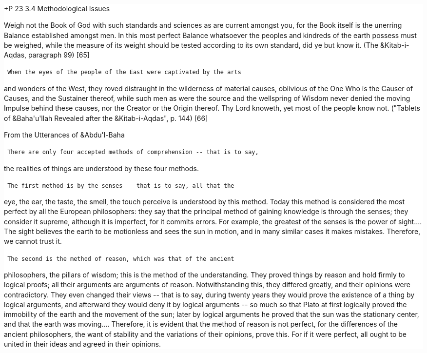 







+P 23
3.4  Methodological Issues

Weigh not the Book of God with such standards and sciences as are current
amongst you, for the Book itself is the unerring Balance established amongst
men.  In this most perfect Balance whatsoever the peoples and kindreds of the
earth possess must be weighed, while the measure of its weight should be tested
according to its own standard, did ye but know it.
          (The &amp;Kitab-i-Aqdas, paragraph 99)                              [65]


     When the eyes of the people of the East were captivated by the arts
and wonders of the West, they roved distraught in the wilderness of material
causes, oblivious of the One Who is the Causer of Causes, and the Sustainer
thereof, while such men as were the source and the wellspring of Wisdom never
denied the moving Impulse behind these causes, nor the Creator or the Origin
thereof.  Thy Lord knoweth, yet most of the people know not.
          ("Tablets of &amp;Baha'u'llah Revealed after the &amp;Kitab-i-Aqdas",
           p. 144)                                                       [66]


From the Utterances of &amp;Abdu'l-Baha

     There are only four accepted methods of comprehension -- that is to say,
the realities of things are understood by these four methods.

     The first method is by the senses -- that is to say, all that the
eye, the ear, the taste, the smell, the touch perceive is understood by this
method.  Today this method is considered the most perfect by all the European
philosophers:  they say that the principal method of gaining knowledge is
through the senses; they consider it supreme, although it is imperfect, for
it commits errors.  For example, the greatest of the senses is the power of
sight....  The sight believes the earth to be motionless and sees the sun in
motion, and in many similar cases it makes mistakes.  Therefore, we cannot
trust it.

     The second is the method of reason, which was that of the ancient
philosophers, the pillars of wisdom; this is the method of the understanding.
They proved things by reason and hold firmly to logical proofs; all their
arguments are arguments of reason.  Notwithstanding this, they differed
greatly, and their opinions were contradictory.  They even changed their
views -- that is to say, during twenty years they would prove the existence
of a thing by logical arguments, and afterward they would deny it by logical
arguments -- so much so that Plato at first logically proved the immobility of
the earth and the movement of the sun; later by logical arguments he proved
that the sun was the stationary center, and that the earth was moving....
Therefore, it is evident that the method of reason is not perfect, for the
differences of the ancient philosophers, the want of stability and the
variations of their opinions, prove this.  For if it were perfect, all
ought to be united in their ideas and agreed in their opinions.
